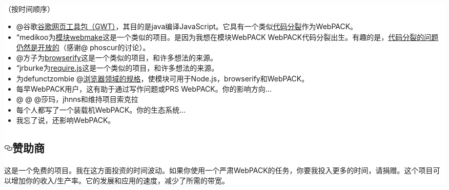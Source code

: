 <p><trans data-src="(In chronological order)" data-dst="（按时间顺序）">（按时间顺序）</trans></p>

<ul>
<li><trans data-src="@google for " data-dst="@谷歌">@谷歌</trans><a href="https://code.google.com/archive/p/google-web-toolkit"><trans data-src="Google Web Toolkit (GWT)" data-dst="谷歌网页工具包（GWT）">谷歌网页工具包（GWT）</trans></a><trans data-src=", which aims to compile Java to JavaScript. It features a similar " data-dst="，其目的是java编译JavaScript。它具有一个类似">，其目的是java编译JavaScript。它具有一个类似</trans><a href="https://code.google.com/archive/p/google-web-toolkit/wikis/CodeSplitting.wiki"><trans data-src="Code Splitting" data-dst="代码分裂">代码分裂</trans></a><trans data-src=" as webpack." data-dst="作为WebPACK。">作为WebPACK。</trans></li>
<li><trans data-src="@medikoo for " data-dst="“medikoo为">“medikoo为</trans><a href="https://github.com/medikoo/modules-webmake"><trans data-src="modules-webmake" data-dst="模块webmake">模块webmake</trans></a><trans data-src=", which is a similar project. webpack was born because I wanted Code Splitting for modules-webpack. Interestingly the " data-dst="这是一个类似的项目。是因为我想在模块WebPACK WebPACK代码分裂出生。有趣的是，">这是一个类似的项目。是因为我想在模块WebPACK WebPACK代码分裂出生。有趣的是，</trans><a href="https://github.com/medikoo/modules-webmake/issues/7"><trans data-src="Code Splitting issue is still open" data-dst="代码分裂的问题仍然是开放的">代码分裂的问题仍然是开放的</trans></a><trans data-src=" (thanks also to @Phoscur for the discussion)." data-dst="（感谢@ phoscur的讨论）。">（感谢@ phoscur的讨论）。</trans></li>
<li><trans data-src="@substack for " data-dst="@方子为">@方子为</trans><a href="http://browserify.org/"><trans data-src="browserify" data-dst="browserify"><trans data-src="browserify" data-dst="browserify">browserify</trans></trans></a><trans data-src=", which is a similar project and source for many ideas." data-dst="这是一个类似的项目，和许多想法的来源。">这是一个类似的项目，和许多想法的来源。</trans></li>
<li><trans data-src="@jrburke for " data-dst="“jrburke为">“jrburke为</trans><a href="http://requirejs.org/"><trans data-src="require.js" data-dst="require.js"><trans data-src="require.js" data-dst="require.js">require.js</trans></trans></a><trans data-src=", which is a similar project and source for many ideas." data-dst="这是一个类似的项目，和许多想法的来源。">这是一个类似的项目，和许多想法的来源。</trans></li>
<li><trans data-src="@defunctzombie for the " data-dst="为defunctzombie @">为defunctzombie @</trans><a href="https://gist.github.com/defunctzombie/4339901"><trans data-src="browser-field spec" data-dst="浏览器领域的规格">浏览器领域的规格</trans></a><trans data-src=", which makes modules available for node.js, browserify and webpack." data-dst="，使模块可用于Node.js，browserify和WebPACK。">，使模块可用于Node.js，browserify和WebPACK。</trans></li>
<li><trans data-src="Every early webpack user, which contributed to webpack by writing issues or PRs. You influenced the direction..." data-dst="每早WebPACK用户，这有助于通过写作问题或PRS WebPACK。你的影响方向…">每早WebPACK用户，这有助于通过写作问题或PRS WebPACK。你的影响方向…</trans></li>
<li><trans data-src="@shama, @jhnns and @sokra for maintaining this project" data-dst="@ @ @莎玛，jhnns和维持项目索克拉">@ @ @莎玛，jhnns和维持项目索克拉</trans></li>
<li><trans data-src="Everyone who has written a loader for webpack. You are the ecosystem..." data-dst="每个人都写了一个装载机WebPACK。你的生态系统…">每个人都写了一个装载机WebPACK。你的生态系统…</trans></li>
<li><trans data-src="Everyone I forgot to mention here, but also influenced webpack." data-dst="我忘了说，还影响WebPACK。">我忘了说，还影响WebPACK。</trans></li>
</ul>

<h2><a id="user-content-sponsor" class="anchor" href="#sponsor" aria-hidden="true"><svg aria-hidden="true" class="octicon octicon-link" height="16" version="1.1" viewBox="0 0 16 16" width="16"><path d="M4 9h1v1h-1c-1.5 0-3-1.69-3-3.5s1.55-3.5 3-3.5h4c1.45 0 3 1.69 3 3.5 0 1.41-0.91 2.72-2 3.25v-1.16c0.58-0.45 1-1.27 1-2.09 0-1.28-1.02-2.5-2-2.5H4c-0.98 0-2 1.22-2 2.5s1 2.5 2 2.5z m9-3h-1v1h1c1 0 2 1.22 2 2.5s-1.02 2.5-2 2.5H9c-0.98 0-2-1.22-2-2.5 0-0.83 0.42-1.64 1-2.09v-1.16c-1.09 0.53-2 1.84-2 3.25 0 1.81 1.55 3.5 3 3.5h4c1.45 0 3-1.69 3-3.5s-1.5-3.5-3-3.5z"></path></svg></a><trans data-src="Sponsor" data-dst="赞助商">赞助商</trans></h2>

<p><trans data-src="This is a free-time project. The time I invest in it fluctuates. If you use webpack for a serious task, and you'd like me to invest more time on it, please donate. This project increases your income/productivity too. It makes development and applications faster and it reduces the required bandwidth." data-dst="这是一个免费的项目。我在这方面投资的时间波动。如果你使用一个严肃WebPACK的任务，你要我投入更多的时间，请捐赠。这个项目可以增加你的收入/生产率。它的发展和应用的速度，减少了所需的带宽。">这是一个免费的项目。我在这方面投资的时间波动。如果你使用一个严肃WebPACK的任务，你要我投入更多的时间，请捐赠。这个项目可以增加你的收入/生产率。它的发展和应用的速度，减少了所需的带宽。</trans></p>
